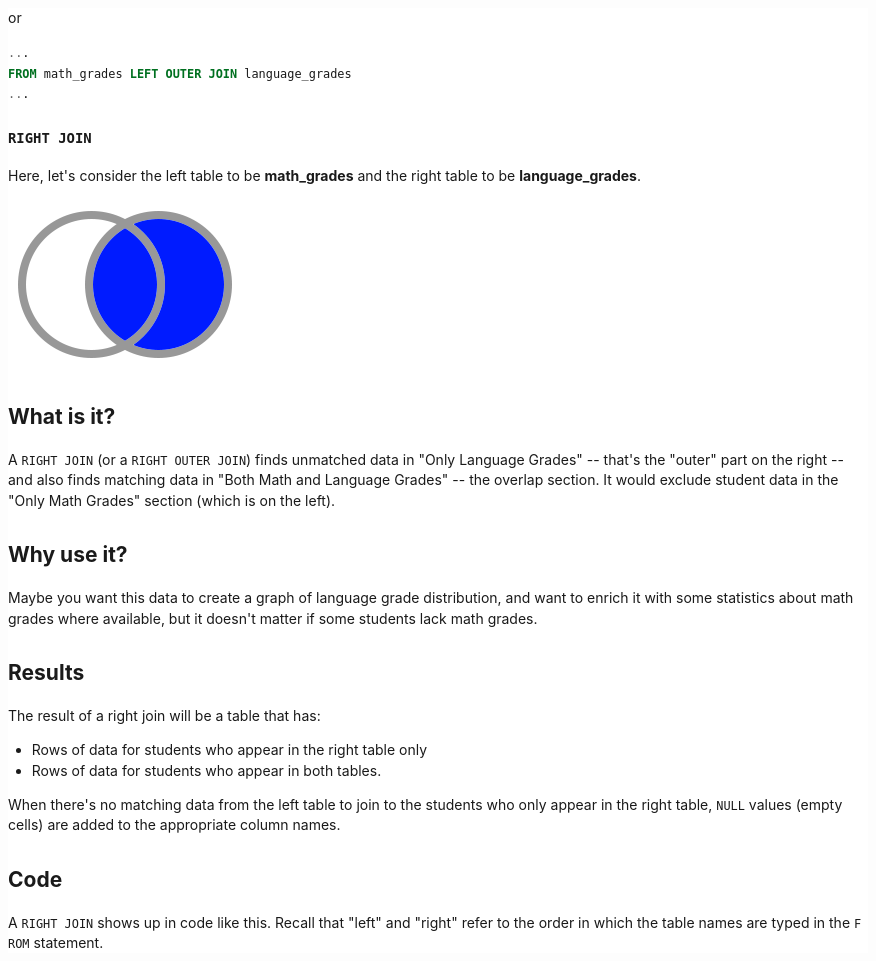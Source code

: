 or

```sql
...
FROM math_grades LEFT OUTER JOIN language_grades
...
```

### `RIGHT JOIN`

Here, let's consider the left table to be **math\_grades** and the right table to be **language\_grades**.

![Overlapping side-by-side circles with the right circle, including the overlapping part of the right circle, highlighted](media/right_outer.png) 

**What is it?**
-----

A `RIGHT JOIN` (or a `RIGHT OUTER JOIN`) finds unmatched data in "Only Language Grades" -- that's the "outer" part on the right -- and also finds matching data in "Both Math and Language Grades" -- the overlap section.  It would exclude student data in the "Only Math Grades" section (which is on the left).  

**Why use it?**
-----

Maybe you want this data to create a graph of language grade distribution, and want to enrich it with some statistics about math grades where available, but it doesn't matter if some students lack math grades. 

**Results**
-----

The result of a right join will be a table that has:

* Rows of data for students who appear in the right table only
* Rows of data for students who appear in both tables. 

When there's no matching data from the left table to join to the students who only appear in the right table, `NULL` values (empty cells) are added to the appropriate column names.


**Code**
----

A `RIGHT JOIN` shows up in code like this.  Recall that "left" and "right" refer to the order in which the table names are typed in the `FROM` statement.
